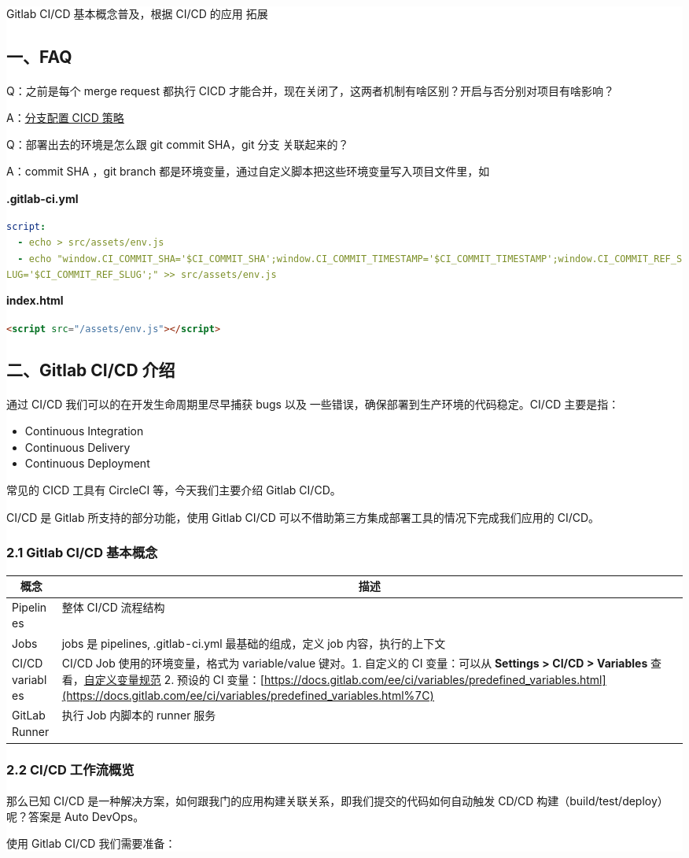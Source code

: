 
Gitlab CI/CD 基本概念普及，根据 CI/CD 的应用 拓展

## 一、FAQ

Q：之前是每个 merge request 都执行 CICD 才能合并，现在关闭了，这两者机制有啥区别？开启与否分别对项目有啥影响？

A：[分支配置 CICD 策略](./分支配置CICD策略.md)

Q：部署出去的环境是怎么跟 git commit SHA，git 分支 关联起来的？

A：commit SHA ，git branch 都是环境变量，通过自定义脚本把这些环境变量写入项目文件里，如

**.gitlab-ci.yml**

```yml
script:
  - echo > src/assets/env.js
  - echo "window.CI_COMMIT_SHA='$CI_COMMIT_SHA';window.CI_COMMIT_TIMESTAMP='$CI_COMMIT_TIMESTAMP';window.CI_COMMIT_REF_SLUG='$CI_COMMIT_REF_SLUG';" >> src/assets/env.js
```

**index.html**

```html
<script src="/assets/env.js"></script>
```

## 二、Gitlab CI/CD 介绍

通过 CI/CD 我们可以的在开发生命周期里尽早捕获 bugs 以及 一些错误，确保部署到生产环境的代码稳定。CI/CD 主要是指：

- Continuous Integration
- Continuous Delivery
- Continuous Deployment

常见的 CICD 工具有 CircleCI 等，今天我们主要介绍 Gitlab CI/CD。

CI/CD 是 Gitlab 所支持的部分功能，使用 Gitlab CI/CD 可以不借助第三方集成部署工具的情况下完成我们应用的 CI/CD。

### 2.1 Gitlab CI/CD 基本概念

| 概念            | 描述                                                                                                                                                                                                                                                                                                                                                  |
| --------------- | ----------------------------------------------------------------------------------------------------------------------------------------------------------------------------------------------------------------------------------------------------------------------------------------------------------------------------------------------------- |
| Pipelines       | 整体 CI/CD 流程结构                                                                                                                                                                                                                                                                                                                                   |
| Jobs            | jobs 是 pipelines, .gitlab-ci.yml 最基础的组成，定义 job 内容，执行的上下文                                                                                                                                                                                                                                                                           |
| CI/CD variables | CI/CD Job 使用的环境变量，格式为 variable/value 键对。1. 自定义的 CI 变量：可以从 **Settings > CI/CD > Variables** 查看，[自定义变量规范](./Git%20项目分支规范和%20CI%20环境变量配置.md) 2. 预设的 CI 变量：[https://docs.gitlab.com/ee/ci/variables/predefined_variables.html](https://docs.gitlab.com/ee/ci/variables/predefined_variables.html%7C) |
| GitLab Runner   | 执行 Job 内脚本的 runner 服务                                                                                                                                                                                                                                                                                                                         |

### 2.2 CI/CD 工作流概览

那么已知 CI/CD 是一种解决方案，如何跟我门的应用构建关联关系，即我们提交的代码如何自动触发 CD/CD 构建（build/test/deploy）呢？答案是 Auto DevOps。

使用 Gitlab CI/CD 我们需要准备：
